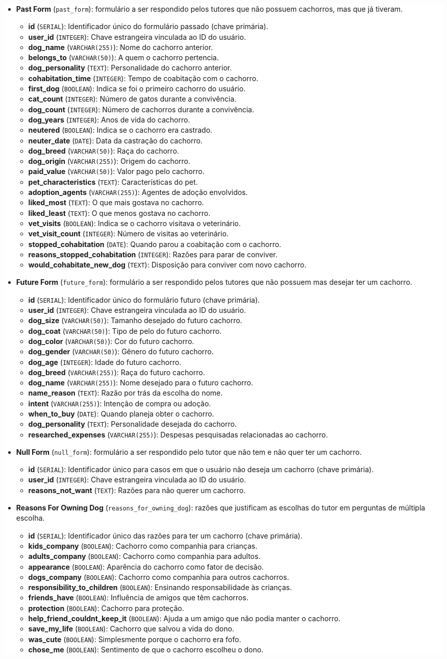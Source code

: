 - **Past Form** (`past_form`): formulário a ser respondido pelos tutores que não possuem cachorros, mas que já tiveram.
    - **id** (`SERIAL`): Identificador único do formulário passado (chave primária).
    - **user_id** (`INTEGER`): Chave estrangeira vinculada ao ID do usuário.
    - **dog_name** (`VARCHAR(255)`): Nome do cachorro anterior.
    - **belongs_to** (`VARCHAR(50)`): A quem o cachorro pertencia.
    - **dog_personality** (`TEXT`): Personalidade do cachorro anterior.
    - **cohabitation_time** (`INTEGER`): Tempo de coabitação com o cachorro.
    - **first_dog** (`BOOLEAN`): Indica se foi o primeiro cachorro do usuário.
    - **cat_count** (`INTEGER`): Número de gatos durante a convivência.
    - **dog_count** (`INTEGER`): Número de cachorros durante a convivência.
    - **dog_years** (`INTEGER`): Anos de vida do cachorro.
    - **neutered** (`BOOLEAN`): Indica se o cachorro era castrado.
    - **neuter_date** (`DATE`): Data da castração do cachorro.
    - **dog_breed** (`VARCHAR(50)`): Raça do cachorro.
    - **dog_origin** (`VARCHAR(255)`): Origem do cachorro.
    - **paid_value** (`VARCHAR(50)`): Valor pago pelo cachorro.
    - **pet_characteristics** (`TEXT`): Características do pet.
    - **adoption_agents** (`VARCHAR(255)`): Agentes de adoção envolvidos.
    - **liked_most** (`TEXT`): O que mais gostava no cachorro.
    - **liked_least** (`TEXT`): O que menos gostava no cachorro.
    - **vet_visits** (`BOOLEAN`): Indica se o cachorro visitava o veterinário.
    - **vet_visit_count** (`INTEGER`): Número de visitas ao veterinário.
    - **stopped_cohabitation** (`DATE`): Quando parou a coabitação com o cachorro.
    - **reasons_stopped_cohabitation** (`INTEGER`): Razões para parar de conviver.
    - **would_cohabitate_new_dog** (`TEXT`): Disposição para conviver com novo cachorro.

- **Future Form** (`future_form`): formulário a ser respondido pelos tutores que não possuem mas desejar ter um cachorro.
    - **id** (`SERIAL`): Identificador único do formulário futuro (chave primária).
    - **user_id** (`INTEGER`): Chave estrangeira vinculada ao ID do usuário.
    - **dog_size** (`VARCHAR(50)`): Tamanho desejado do futuro cachorro.
    - **dog_coat** (`VARCHAR(50)`): Tipo de pelo do futuro cachorro.
    - **dog_color** (`VARCHAR(50)`): Cor do futuro cachorro.
    - **dog_gender** (`VARCHAR(50)`): Gênero do futuro cachorro.
    - **dog_age** (`INTEGER`): Idade do futuro cachorro.
    -  **dog_breed** (`VARCHAR(255)`): Raça do futuro cachorro.
    - **dog_name** (`VARCHAR(255)`): Nome desejado para o futuro cachorro.
    - **name_reason** (`TEXT`):  Razão por trás da escolha do nome.
    - **intent** (`VARCHAR(255)`): Intenção de compra ou adoção.
    - **when_to_buy** (`DATE`): Quando planeja obter o cachorro.
    - **dog_personality** (`TEXT`): Personalidade desejada do cachorro.
    - **researched_expenses** (`VARCHAR(255)`): Despesas pesquisadas relacionadas ao cachorro.

- **Null Form** (`null_form`): formulário a ser respondido pelo tutor que não tem e não quer ter um cachorro.
    - **id** (`SERIAL`): Identificador único para casos em que o usuário não deseja um cachorro (chave primária).
    - **user_id** (`INTEGER`): Chave estrangeira vinculada ao ID do usuário.
    - **reasons_not_want** (`TEXT`): Razões para não querer um cachorro.

- **Reasons For Owning Dog** (`reasons_for_owning_dog`): razões que justificam as escolhas do tutor em perguntas de múltipla escolha.
    - **id** (`SERIAL`): Identificador único das razões para ter um cachorro (chave primária).
    - **kids_company** (`BOOLEAN`): Cachorro como companhia para crianças.
    - **adults_company** (`BOOLEAN`): Cachorro como companhia para adultos.
    - **appearance** (`BOOLEAN`): Aparência do cachorro como fator de decisão.
    - **dogs_company** (`BOOLEAN`): Cachorro como companhia para outros cachorros.
    - **responsibility_to_children** (`BOOLEAN`): Ensinando responsabilidade às crianças.
    - **friends_have** (`BOOLEAN`): Influência de amigos que têm cachorros.
    - **protection** (`BOOLEAN`): Cachorro para proteção.
    - **help_friend_couldnt_keep_it** (`BOOLEAN`): Ajuda a um amigo que não podia manter o cachorro.
    - **save_my_life** (`BOOLEAN`): Cachorro que salvou a vida do dono.
    - **was_cute** (`BOOLEAN`): Simplesmente porque o cachorro era fofo.
    - **chose_me** (`BOOLEAN`): Sentimento de que o cachorro escolheu o dono.